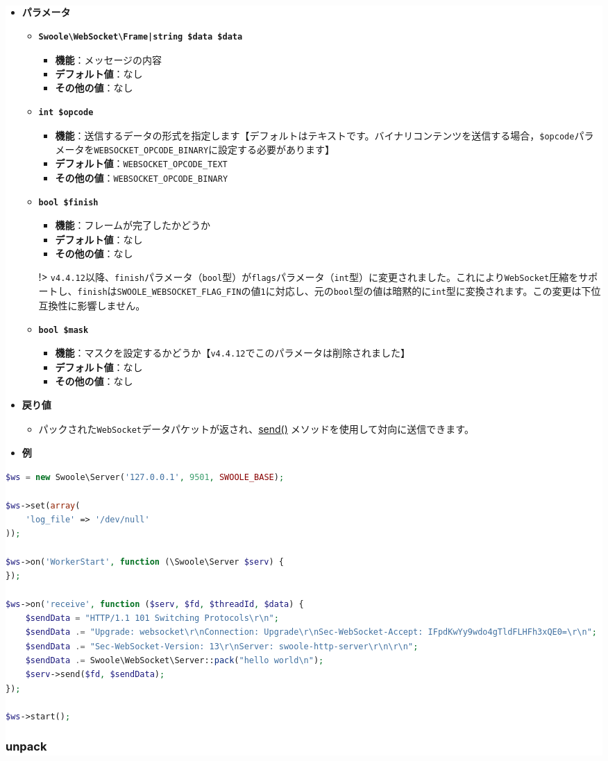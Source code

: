 * **パラメータ** 

  * **`Swoole\WebSocket\Frame|string $data $data`**

    * **機能**：メッセージの内容
    * **デフォルト値**：なし
    * **その他の値**：なし

  * **`int $opcode`**

    * **機能**：送信するデータの形式を指定します【デフォルトはテキストです。バイナリコンテンツを送信する場合，`$opcode`パラメータを`WEBSOCKET_OPCODE_BINARY`に設定する必要があります】
    * **デフォルト値**：`WEBSOCKET_OPCODE_TEXT`
    * **その他の値**：`WEBSOCKET_OPCODE_BINARY`

  * **`bool $finish`**

    * **機能**：フレームが完了したかどうか
    * **デフォルト値**：なし
    * **その他の値**：なし

    !> `v4.4.12`以降、`finish`パラメータ（`bool`型）が`flags`パラメータ（`int`型）に変更されました。これにより`WebSocket`圧縮をサポートし、`finish`は`SWOOLE_WEBSOCKET_FLAG_FIN`の値`1`に対応し、元の`bool`型の値は暗黙的に`int`型に変換されます。この変更は下位互換性に影響しません。

  * **`bool $mask`**

    * **機能**：マスクを設定するかどうか【`v4.4.12`でこのパラメータは削除されました】
    * **デフォルト値**：なし
    * **その他の値**：なし

* **戻り値**

  * パックされた`WebSocket`データパケットが返され、[send()](/server/methods?id=send) メソッドを使用して対向に送信できます。

* **例**

```php
$ws = new Swoole\Server('127.0.0.1', 9501, SWOOLE_BASE);

$ws->set(array(
    'log_file' => '/dev/null'
));

$ws->on('WorkerStart', function (\Swoole\Server $serv) {
});

$ws->on('receive', function ($serv, $fd, $threadId, $data) {
    $sendData = "HTTP/1.1 101 Switching Protocols\r\n";
    $sendData .= "Upgrade: websocket\r\nConnection: Upgrade\r\nSec-WebSocket-Accept: IFpdKwYy9wdo4gTldFLHFh3xQE0=\r\n";
    $sendData .= "Sec-WebSocket-Version: 13\r\nServer: swoole-http-server\r\n\r\n";
    $sendData .= Swoole\WebSocket\Server::pack("hello world\n");
    $serv->send($fd, $sendData);
});

$ws->start();
```
### unpack
